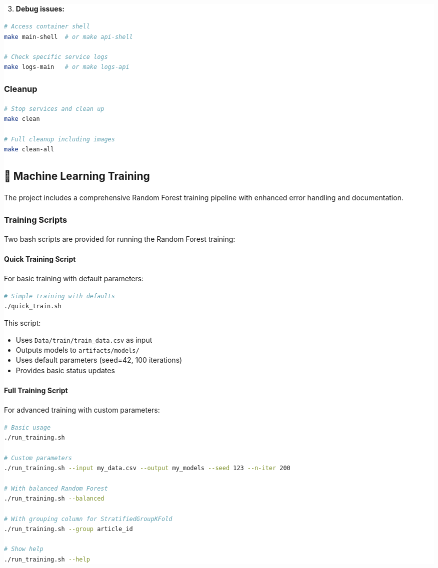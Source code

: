 3. **Debug issues:**
```bash
# Access container shell
make main-shell  # or make api-shell

# Check specific service logs
make logs-main   # or make logs-api
```

### Cleanup

```bash
# Stop services and clean up
make clean

# Full cleanup including images
make clean-all
```

## 🤖 Machine Learning Training

The project includes a comprehensive Random Forest training pipeline with enhanced error handling and documentation.

### Training Scripts

Two bash scripts are provided for running the Random Forest training:

#### Quick Training Script
For basic training with default parameters:

```bash
# Simple training with defaults
./quick_train.sh
```

This script:
- Uses `Data/train/train_data.csv` as input
- Outputs models to `artifacts/models/`
- Uses default parameters (seed=42, 100 iterations)
- Provides basic status updates

#### Full Training Script
For advanced training with custom parameters:

```bash
# Basic usage
./run_training.sh

# Custom parameters
./run_training.sh --input my_data.csv --output my_models --seed 123 --n-iter 200

# With balanced Random Forest
./run_training.sh --balanced

# With grouping column for StratifiedGroupKFold
./run_training.sh --group article_id

# Show help
./run_training.sh --help
```
